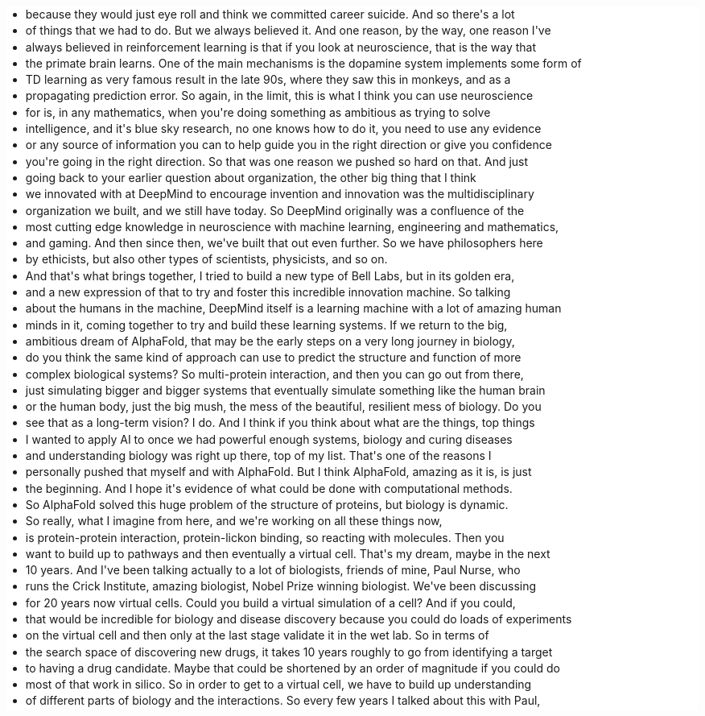 *  because they would just eye roll and think we committed career suicide. And so there's a lot
*  of things that we had to do. But we always believed it. And one reason, by the way, one reason I've
*  always believed in reinforcement learning is that if you look at neuroscience, that is the way that
*  the primate brain learns. One of the main mechanisms is the dopamine system implements some form of
*  TD learning as very famous result in the late 90s, where they saw this in monkeys, and as a
*  propagating prediction error. So again, in the limit, this is what I think you can use neuroscience
*  for is, in any mathematics, when you're doing something as ambitious as trying to solve
*  intelligence, and it's blue sky research, no one knows how to do it, you need to use any evidence
*  or any source of information you can to help guide you in the right direction or give you confidence
*  you're going in the right direction. So that was one reason we pushed so hard on that. And just
*  going back to your earlier question about organization, the other big thing that I think
*  we innovated with at DeepMind to encourage invention and innovation was the multidisciplinary
*  organization we built, and we still have today. So DeepMind originally was a confluence of the
*  most cutting edge knowledge in neuroscience with machine learning, engineering and mathematics,
*  and gaming. And then since then, we've built that out even further. So we have philosophers here
*  by ethicists, but also other types of scientists, physicists, and so on.
*  And that's what brings together, I tried to build a new type of Bell Labs, but in its golden era,
*  and a new expression of that to try and foster this incredible innovation machine. So talking
*  about the humans in the machine, DeepMind itself is a learning machine with a lot of amazing human
*  minds in it, coming together to try and build these learning systems. If we return to the big,
*  ambitious dream of AlphaFold, that may be the early steps on a very long journey in biology,
*  do you think the same kind of approach can use to predict the structure and function of more
*  complex biological systems? So multi-protein interaction, and then you can go out from there,
*  just simulating bigger and bigger systems that eventually simulate something like the human brain
*  or the human body, just the big mush, the mess of the beautiful, resilient mess of biology. Do you
*  see that as a long-term vision? I do. And I think if you think about what are the things, top things
*  I wanted to apply AI to once we had powerful enough systems, biology and curing diseases
*  and understanding biology was right up there, top of my list. That's one of the reasons I
*  personally pushed that myself and with AlphaFold. But I think AlphaFold, amazing as it is, is just
*  the beginning. And I hope it's evidence of what could be done with computational methods.
*  So AlphaFold solved this huge problem of the structure of proteins, but biology is dynamic.
*  So really, what I imagine from here, and we're working on all these things now,
*  is protein-protein interaction, protein-lickon binding, so reacting with molecules. Then you
*  want to build up to pathways and then eventually a virtual cell. That's my dream, maybe in the next
*  10 years. And I've been talking actually to a lot of biologists, friends of mine, Paul Nurse, who
*  runs the Crick Institute, amazing biologist, Nobel Prize winning biologist. We've been discussing
*  for 20 years now virtual cells. Could you build a virtual simulation of a cell? And if you could,
*  that would be incredible for biology and disease discovery because you could do loads of experiments
*  on the virtual cell and then only at the last stage validate it in the wet lab. So in terms of
*  the search space of discovering new drugs, it takes 10 years roughly to go from identifying a target
*  to having a drug candidate. Maybe that could be shortened by an order of magnitude if you could do
*  most of that work in silico. So in order to get to a virtual cell, we have to build up understanding
*  of different parts of biology and the interactions. So every few years I talked about this with Paul,